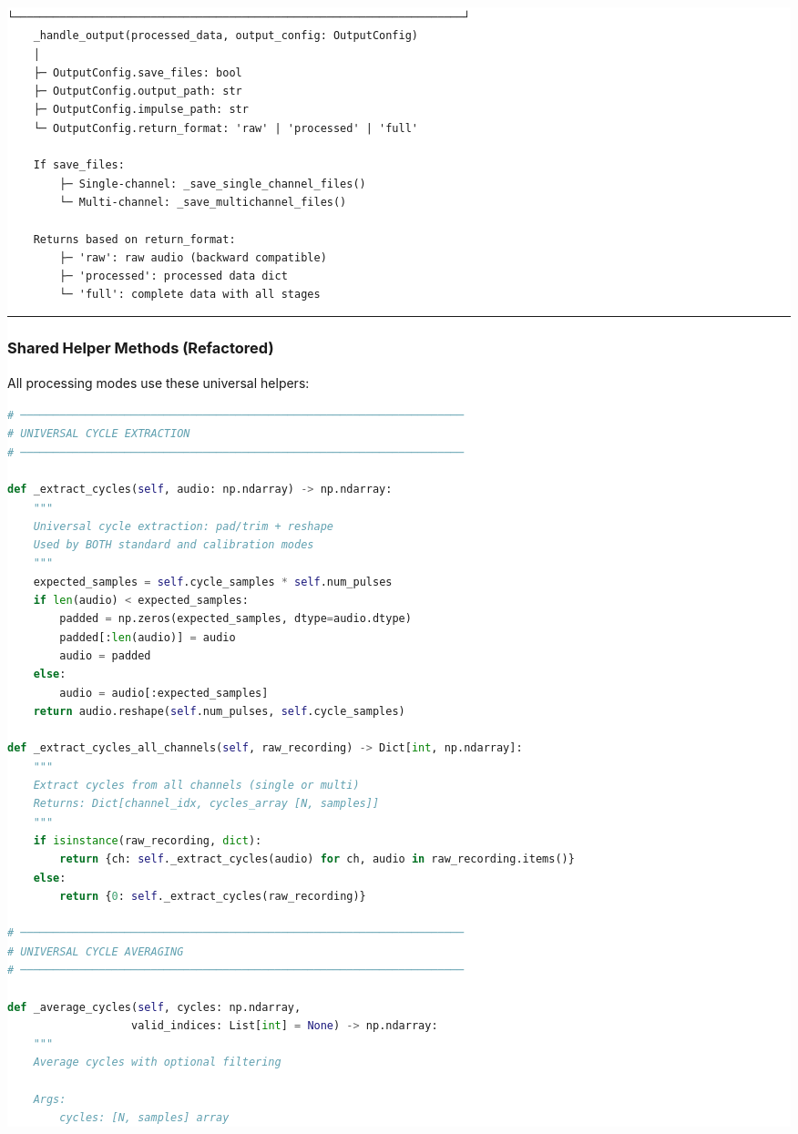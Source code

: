 ```
└─────────────────────────────────────────────────────────────────────┘
    _handle_output(processed_data, output_config: OutputConfig)
    │
    ├─ OutputConfig.save_files: bool
    ├─ OutputConfig.output_path: str
    ├─ OutputConfig.impulse_path: str
    └─ OutputConfig.return_format: 'raw' | 'processed' | 'full'

    If save_files:
        ├─ Single-channel: _save_single_channel_files()
        └─ Multi-channel: _save_multichannel_files()

    Returns based on return_format:
        ├─ 'raw': raw audio (backward compatible)
        ├─ 'processed': processed data dict
        └─ 'full': complete data with all stages
```

---

### Shared Helper Methods (Refactored)

All processing modes use these universal helpers:

```python
# ────────────────────────────────────────────────────────────────────
# UNIVERSAL CYCLE EXTRACTION
# ────────────────────────────────────────────────────────────────────

def _extract_cycles(self, audio: np.ndarray) -> np.ndarray:
    """
    Universal cycle extraction: pad/trim + reshape
    Used by BOTH standard and calibration modes
    """
    expected_samples = self.cycle_samples * self.num_pulses
    if len(audio) < expected_samples:
        padded = np.zeros(expected_samples, dtype=audio.dtype)
        padded[:len(audio)] = audio
        audio = padded
    else:
        audio = audio[:expected_samples]
    return audio.reshape(self.num_pulses, self.cycle_samples)

def _extract_cycles_all_channels(self, raw_recording) -> Dict[int, np.ndarray]:
    """
    Extract cycles from all channels (single or multi)
    Returns: Dict[channel_idx, cycles_array [N, samples]]
    """
    if isinstance(raw_recording, dict):
        return {ch: self._extract_cycles(audio) for ch, audio in raw_recording.items()}
    else:
        return {0: self._extract_cycles(raw_recording)}

# ────────────────────────────────────────────────────────────────────
# UNIVERSAL CYCLE AVERAGING
# ────────────────────────────────────────────────────────────────────

def _average_cycles(self, cycles: np.ndarray,
                   valid_indices: List[int] = None) -> np.ndarray:
    """
    Average cycles with optional filtering

    Args:
        cycles: [N, samples] array
```